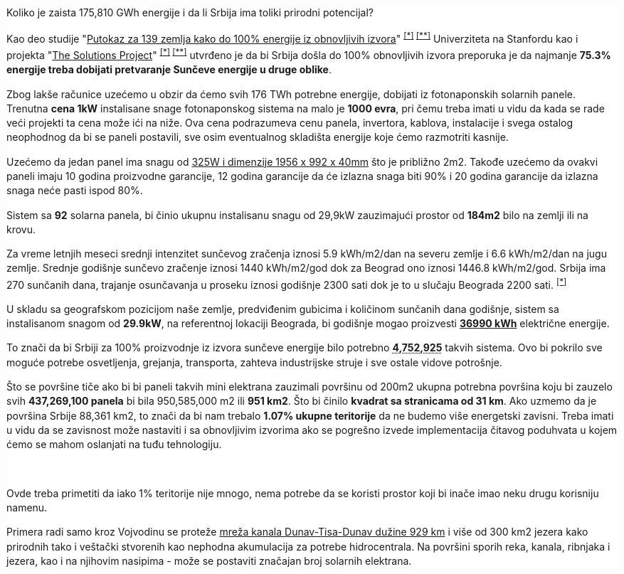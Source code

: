 Koliko je zaista 175,810 GWh energije i da li Srbija ima toliki prirodni potencijal?

Kao deo studije "[Putokaz za 139 zemlja kako do 100% energije iz obnovljivih izvora](https://www.sciencedirect.com/science/article/pii/S2542435117300120)" <sup>[[*]](https://web.stanford.edu/group/efmh/jacobson/Articles/I/CountryGraphs/139-CountryInfographic.pdf) [[**]](https://www.pwc.co.uk/assets/pdf/100-percent-renewable-electricity.pdf)</sup> Univerziteta na Stanfordu kao i projekta "[The Solutions Project](https://thesolutionsproject.org/why-clean-energy/#/map/countries/location/SRB)" <sup>[[*]](https://thesolutionsproject.org/wp-content/uploads/wce/country_Serbia.pdf) [[**]](http://web.stanford.edu/group/efmh/jacobson/Articles/I/WWS-50-USState-plans.html)</sup> utvrđeno je da bi Srbija došla do 100% obnovljivih izvora preporuka je da najmanje **75.3% energije treba dobijati pretvaranje Sunčeve energije u druge oblike**. 

Zbog lakše računice uzećemo u obzir da ćemo svih 176 TWh potrebne energije, dobijati iz fotonaponskih solarnih panele. Trenutna **cena 1kW** instalisane snage fotonaponskog sistema na malo je **1000 evra**, pri čemu treba imati u vidu da kada se rade veći projekti ta cena može ići na niže. Ova cena podrazumeva cenu panela, invertora, kablova, instalacije i svega ostalog neophodnog da bi se paneli postavili, sve osim eventualnog skladišta energije koje ćemo razmotriti kasnije.

Uzećemo da jedan panel ima snagu od [325W i dimenzije 1956 x 992 x 40mm](http://www.parenasunce.com/upload/pdf/AB-72P-325-340W-Polycrystalline-PV-modules.pdf) što je približno 2m2. Takođe uzećemo da ovakvi paneli imaju 10 godina proizvodne garancije, 12 godina garancije da će izlazna snaga biti 90% i 20 godina garancije da izlazna snaga neće pasti ispod 80%. 

Sistem sa **92** solarna panela, bi činio ukupnu instalisanu snagu od 29,9kW zauzimajući prostor od **184m2** bilo na zemlji ili na krovu.

Za vreme letnjih meseci srednji intenzitet sunčevog zračenja iznosi 5.9 kWh/m2/dan na severu zemlje i 6.6 kWh/m2/dan na jugu zemlje. Srednje godišnje sunčevo zračenje iznosi 1440 kWh/m2/god dok za Beograd ono iznosi 1446.8 kWh/m2/god. Srbija ima 270 sunčanih dana, trajanje osunčavanja u proseku iznosi godišnje 2300 sati dok je to u slučaju Beograda 2200 sati. <sup>[[*]](http://www.planeta.rs/60/10_energija.htm)</sup>

U skladu sa geografskom pozicijom naše zemlje, predviđenim gubicima i količinom sunčanih dana godišnje, sistem sa instalisanom snagom od **29.9kW**, na referentnoj lokaciji Beograda, bi godišnje mogao proizvesti [**36990 kWh**](https://re.jrc.ec.europa.eu/pvg_tools/en/tools.html#PVP) električne energije.

To znači da bi Srbiji za 100% proizvodnje iz izvora sunčeve energije bilo potrebno <abbr title="175,810,710,000 kWh / 36990 kWh">**4,752,925**</abbr> takvih sistema. Ovo bi pokrilo sve moguće potrebe osvetljenja, grejanja, transporta, zahteva industrijske struje i sve ostale vidove potrošnje.

Što se površine tiče ako bi bi paneli takvih mini elektrana zauzimali površinu od 200m2 ukupna potrebna površina koju bi zauzelo svih **437,269,100 panela** bi bila 950,585,000 m2 ili **951 km2**. Što bi činilo **kvadrat sa stranicama od 31 km**. Ako uzmemo da je površina Srbije 88,361 km2, to znači da bi nam trebalo **1.07% ukupne teritorije** da ne budemo više energetski zavisni. Treba imati u vidu da se zavisnost može nastaviti i sa obnovljivim izvorima ako se pogrešno izvede implementacija čitavog poduhvata u kojem ćemo se mahom oslanjati na tuđu tehnologiju. 

<img src="/articles/23-za-10-godina-100-odsto-obnovljive-energije/solarni-prostor.jpg" height="220" title="Površina potrebna za 100% solarne energije" alt="" class="img-mb-14">

Ovde treba primetiti da iako 1% teritorije nije mnogo, nema potrebe da se koristi prostor koji bi inače imao neku drugu korisniju namenu. 

Primera radi samo kroz Vojvodinu se proteže [mreža kanala Dunav-Tisа-Dunav dužine 929 km](https://sh.wikipedia.org/wiki/Kanal_Dunav_%E2%80%93_Tisa_%E2%80%93_Dunav) i više od 300 km2 jezera kako prirodnih tako i veštački stvorenih kao nephodna akumulacija za potrebe hidrocentrala. Na površini sporih reka, kanala, ribnjaka i jezera, kao i na njihovim nasipima - može se postaviti značajan broj solarnih elektrana. 
